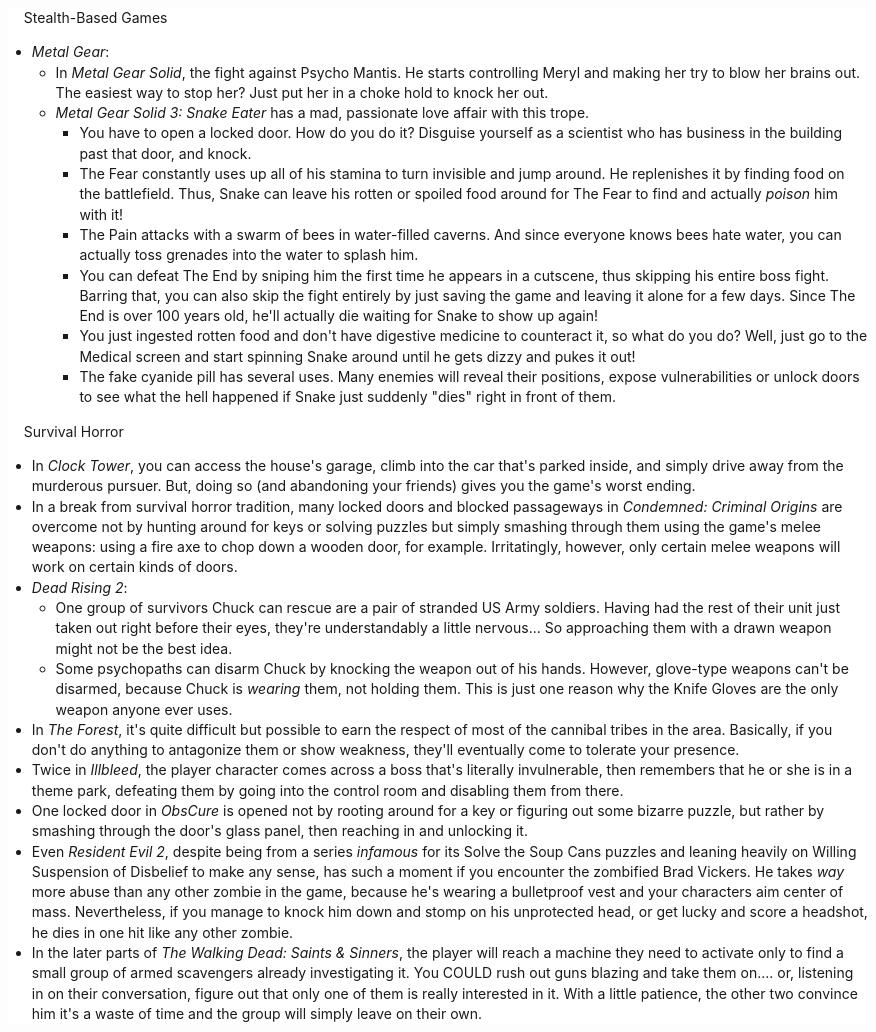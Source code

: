     Stealth-Based Games 

-   _Metal Gear_:
    -   In _Metal Gear Solid_, the fight against Psycho Mantis. He starts controlling Meryl and making her try to blow her brains out. The easiest way to stop her? Just put her in a choke hold to knock her out.
    -   _Metal Gear Solid 3: Snake Eater_ has a mad, passionate love affair with this trope.
        -   You have to open a locked door. How do you do it? Disguise yourself as a scientist who has business in the building past that door, and knock.
        -   The Fear constantly uses up all of his stamina to turn invisible and jump around. He replenishes it by finding food on the battlefield. Thus, Snake can leave his rotten or spoiled food around for The Fear to find and actually _poison_ him with it!
        -   The Pain attacks with a swarm of bees in water-filled caverns. And since everyone knows bees hate water, you can actually toss grenades into the water to splash him.
        -   You can defeat The End by sniping him the first time he appears in a cutscene, thus skipping his entire boss fight. Barring that, you can also skip the fight entirely by just saving the game and leaving it alone for a few days. Since The End is over 100 years old, he'll actually die waiting for Snake to show up again!
        -   You just ingested rotten food and don't have digestive medicine to counteract it, so what do you do? Well, just go to the Medical screen and start spinning Snake around until he gets dizzy and pukes it out!
        -   The fake cyanide pill has several uses. Many enemies will reveal their positions, expose vulnerabilities or unlock doors to see what the hell happened if Snake just suddenly "dies" right in front of them.

    Survival Horror 

-   In _Clock Tower_, you can access the house's garage, climb into the car that's parked inside, and simply drive away from the murderous pursuer. But, doing so (and abandoning your friends) gives you the game's worst ending.
-   In a break from survival horror tradition, many locked doors and blocked passageways in _Condemned: Criminal Origins_ are overcome not by hunting around for keys or solving puzzles but simply smashing through them using the game's melee weapons: using a fire axe to chop down a wooden door, for example. Irritatingly, however, only certain melee weapons will work on certain kinds of doors.
-   _Dead Rising 2_:
    -   One group of survivors Chuck can rescue are a pair of stranded US Army soldiers. Having had the rest of their unit just taken out right before their eyes, they're understandably a little nervous... So approaching them with a drawn weapon might not be the best idea.
    -   Some psychopaths can disarm Chuck by knocking the weapon out of his hands. However, glove-type weapons can't be disarmed, because Chuck is _wearing_ them, not holding them. This is just one reason why the Knife Gloves are the only weapon anyone ever uses.
-   In _The Forest_, it's quite difficult but possible to earn the respect of most of the cannibal tribes in the area. Basically, if you don't do anything to antagonize them or show weakness, they'll eventually come to tolerate your presence.
-   Twice in _Illbleed_, the player character comes across a boss that's literally invulnerable, then remembers that he or she is in a theme park, defeating them by going into the control room and disabling them from there.
-   One locked door in _ObsCure_ is opened not by rooting around for a key or figuring out some bizarre puzzle, but rather by smashing through the door's glass panel, then reaching in and unlocking it.
-   Even _Resident Evil 2_, despite being from a series _infamous_ for its Solve the Soup Cans puzzles and leaning heavily on Willing Suspension of Disbelief to make any sense, has such a moment if you encounter the zombified Brad Vickers. He takes _way_ more abuse than any other zombie in the game, because he's wearing a bulletproof vest and your characters aim center of mass. Nevertheless, if you manage to knock him down and stomp on his unprotected head, or get lucky and score a headshot, he dies in one hit like any other zombie.
-   In the later parts of _The Walking Dead: Saints & Sinners_, the player will reach a machine they need to activate only to find a small group of armed scavengers already investigating it. You COULD rush out guns blazing and take them on.... or, listening in on their conversation, figure out that only one of them is really interested in it. With a little patience, the other two convince him it's a waste of time and the group will simply leave on their own.
